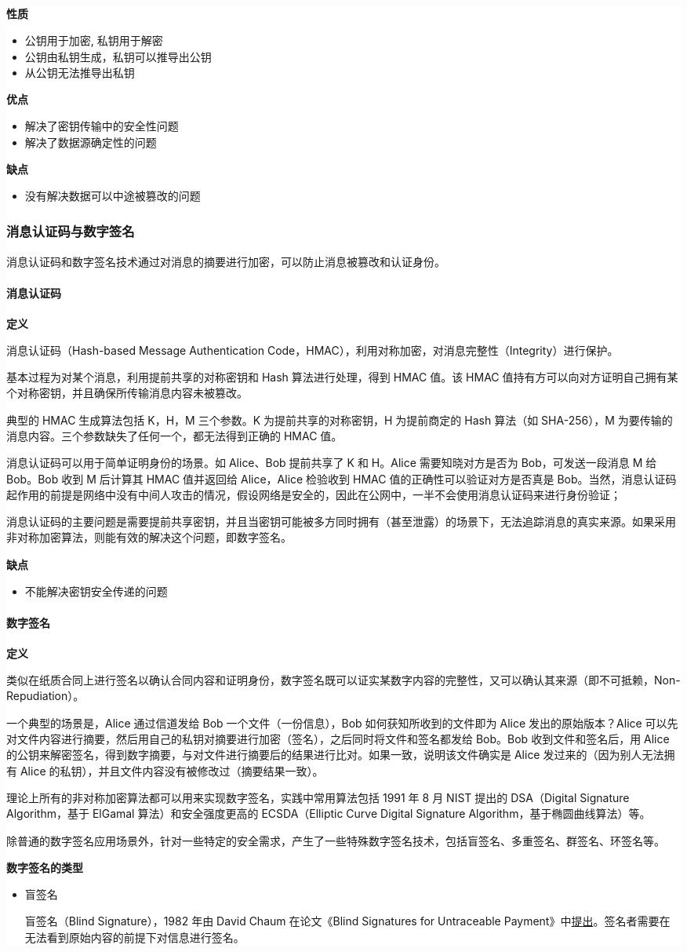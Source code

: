**性质**

- 公钥用于加密, 私钥用于解密
- 公钥由私钥生成，私钥可以推导出公钥
- 从公钥无法推导出私钥

**优点**

- 解决了密钥传输中的安全性问题
- 解决了数据源确定性的问题

**缺点**

- 没有解决数据可以中途被篡改的问题

### 消息认证码与数字签名

消息认证码和数字签名技术通过对消息的摘要进行加密，可以防止消息被篡改和认证身份。

#### 消息认证码

**定义**

消息认证码（Hash-based Message Authentication Code，HMAC），利用对称加密，对消息完整性（Integrity）进行保护。

基本过程为对某个消息，利用提前共享的对称密钥和 Hash 算法进行处理，得到 HMAC 值。该 HMAC 值持有方可以向对方证明自己拥有某个对称密钥，并且确保所传输消息内容未被篡改。

典型的 HMAC 生成算法包括 K，H，M 三个参数。K 为提前共享的对称密钥，H 为提前商定的 Hash 算法（如 SHA-256），M 为要传输的消息内容。三个参数缺失了任何一个，都无法得到正确的 HMAC 值。

消息认证码可以用于简单证明身份的场景。如 Alice、Bob 提前共享了 K 和 H。Alice 需要知晓对方是否为 Bob，可发送一段消息 M 给 Bob。Bob 收到 M 后计算其 HMAC 值并返回给 Alice，Alice 检验收到 HMAC 值的正确性可以验证对方是否真是 Bob。当然，消息认证码起作用的前提是网络中没有中间人攻击的情况，假设网络是安全的，因此在公网中，一半不会使用消息认证码来进行身份验证；

消息认证码的主要问题是需要提前共享密钥，并且当密钥可能被多方同时拥有（甚至泄露）的场景下，无法追踪消息的真实来源。如果采用非对称加密算法，则能有效的解决这个问题，即数字签名。

**缺点**

- 不能解决密钥安全传递的问题

#### 数字签名

**定义**

类似在纸质合同上进行签名以确认合同内容和证明身份，数字签名既可以证实某数字内容的完整性，又可以确认其来源（即不可抵赖，Non-Repudiation）。

一个典型的场景是，Alice 通过信道发给 Bob 一个文件（一份信息），Bob 如何获知所收到的文件即为 Alice 发出的原始版本？Alice 可以先对文件内容进行摘要，然后用自己的私钥对摘要进行加密（签名），之后同时将文件和签名都发给 Bob。Bob 收到文件和签名后，用 Alice 的公钥来解密签名，得到数字摘要，与对文件进行摘要后的结果进行比对。如果一致，说明该文件确实是 Alice 发过来的（因为别人无法拥有 Alice 的私钥），并且文件内容没有被修改过（摘要结果一致）。

理论上所有的非对称加密算法都可以用来实现数字签名，实践中常用算法包括 1991 年 8 月 NIST 提出的 DSA（Digital Signature Algorithm，基于 ElGamal 算法）和安全强度更高的 ECSDA（Elliptic Curve Digital Signature Algorithm，基于椭圆曲线算法）等。

除普通的数字签名应用场景外，针对一些特定的安全需求，产生了一些特殊数字签名技术，包括盲签名、多重签名、群签名、环签名等。

**数字签名的类型**

- 盲签名

  盲签名（Blind Signature），1982 年由 David Chaum 在论文《Blind Signatures for Untraceable Payment》中[提出](http://www.hit.bme.hu/~buttyan/courses/BMEVIHIM219/2009/Chaum.BlindSigForPayment.1982.PDF)。签名者需要在无法看到原始内容的前提下对信息进行签名。
